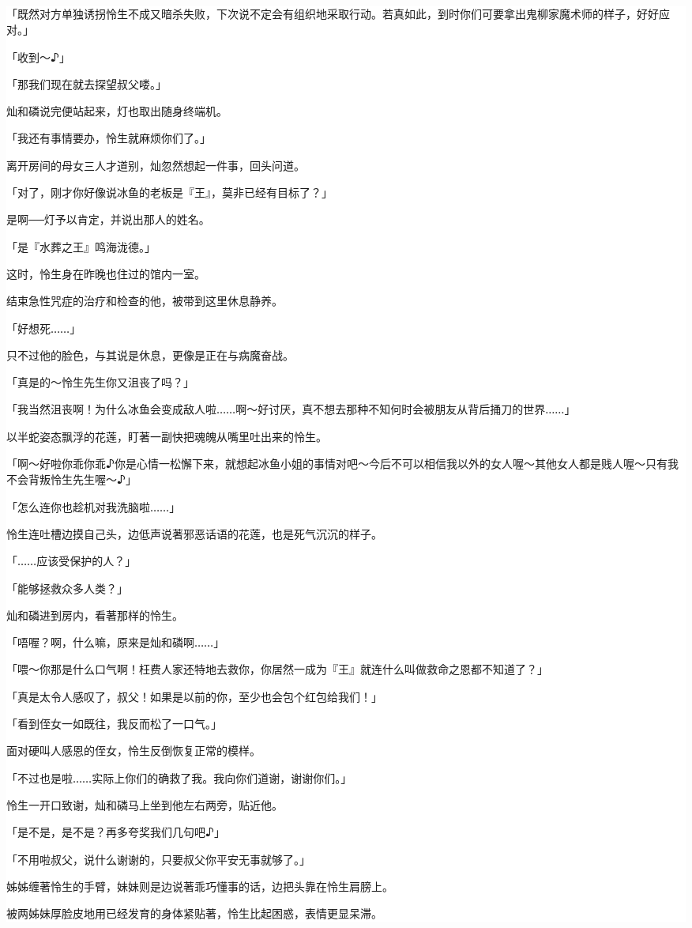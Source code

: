 「既然对方单独诱拐怜生不成又暗杀失败，下次说不定会有组织地采取行动。若真如此，到时你们可要拿出鬼柳家魔术师的样子，好好应对。」

「收到～♪」

「那我们现在就去探望叔父喽。」

灿和磷说完便站起来，灯也取出随身终端机。

「我还有事情要办，怜生就麻烦你们了。」

离开房间的母女三人才道别，灿忽然想起一件事，回头问道。

「对了，刚才你好像说冰鱼的老板是『王』，莫非已经有目标了？」

是啊──灯予以肯定，并说出那人的姓名。

「是『水葬之王』鸣海泷德。」

这时，怜生身在昨晚也住过的馆内一室。

结束急性咒症的治疗和检查的他，被带到这里休息静养。

「好想死……」

只不过他的脸色，与其说是休息，更像是正在与病魔奋战。

「真是的～怜生先生你又沮丧了吗？」

「我当然沮丧啊！为什么冰鱼会变成敌人啦……啊～好讨厌，真不想去那种不知何时会被朋友从背后捅刀的世界……」

以半蛇姿态飘浮的花莲，盯著一副快把魂魄从嘴里吐出来的怜生。

「啊～好啦你乖你乖♪你是心情一松懈下来，就想起冰鱼小姐的事情对吧～今后不可以相信我以外的女人喔～其他女人都是贱人喔～只有我不会背叛怜生先生喔～♪」

「怎么连你也趁机对我洗脑啦……」

怜生连吐槽边摸自己头，边低声说著邪恶话语的花莲，也是死气沉沉的样子。

「……应该受保护的人？」

「能够拯救众多人类？」

灿和磷进到房内，看著那样的怜生。

「唔喔？啊，什么嘛，原来是灿和磷啊……」

「喂～你那是什么口气啊！枉费人家还特地去救你，你居然一成为『王』就连什么叫做救命之恩都不知道了？」

「真是太令人感叹了，叔父！如果是以前的你，至少也会包个红包给我们！」

「看到侄女一如既往，我反而松了一口气。」

面对硬叫人感恩的侄女，怜生反倒恢复正常的模样。

「不过也是啦……实际上你们的确救了我。我向你们道谢，谢谢你们。」

怜生一开口致谢，灿和磷马上坐到他左右两旁，贴近他。

「是不是，是不是？再多夸奖我们几句吧♪」

「不用啦叔父，说什么谢谢的，只要叔父你平安无事就够了。」

姊姊缠著怜生的手臂，妹妹则是边说著乖巧懂事的话，边把头靠在怜生肩膀上。

被两姊妹厚脸皮地用已经发育的身体紧贴著，怜生比起困惑，表情更显呆滞。
